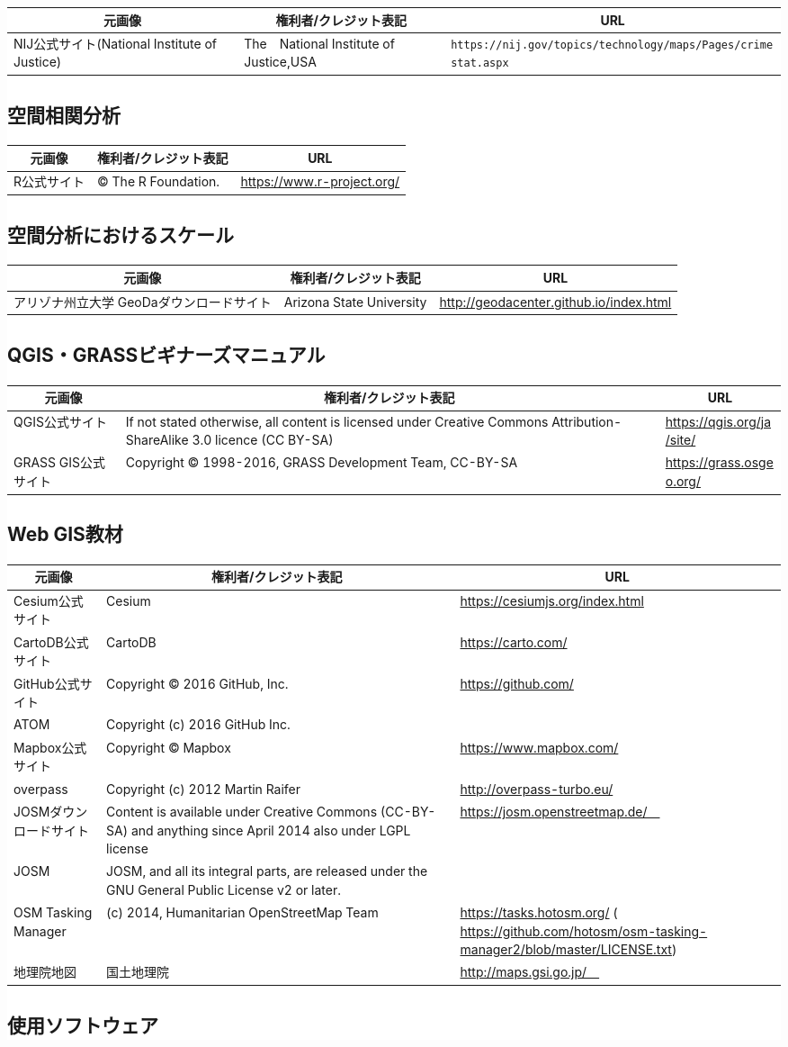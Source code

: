 |元画像|権利者/クレジット表記|URL|
|---|---|---|
|NIJ公式サイト(National Institute of Justice)|The　National Institute of Justice,USA|`https://nij.gov/topics/technology/maps/Pages/crimestat.aspx` |

## 空間相関分析

|元画像|権利者/クレジット表記|URL|
|---|---|---|
|R公式サイト|© The R Foundation.|https://www.r-project.org/ |

## 空間分析におけるスケール

|元画像|権利者/クレジット表記|URL|
|---|---|---|
|アリゾナ州立大学 GeoDaダウンロードサイト|Arizona State University| http://geodacenter.github.io/index.html |


## QGIS・GRASSビギナーズマニュアル

|元画像|権利者/クレジット表記|URL|
|---|---|---|
|QGIS公式サイト|If not stated otherwise, all content is licensed under Creative Commons Attribution-ShareAlike 3.0 licence (CC BY-SA)|https://qgis.org/ja/site/ |
|GRASS GIS公式サイト|Copyright © 1998-2016, GRASS Development Team, CC-BY-SA|https://grass.osgeo.org/ |


##  Web GIS教材

|元画像|権利者/クレジット表記|URL|
|---|---|---|
|Cesium公式サイト|Cesium |https://cesiumjs.org/index.html |
|CartoDB公式サイト|CartoDB |https://carto.com/ |
|GitHub公式サイト|Copyright © 2016 GitHub, Inc.|https://github.com/ |
|ATOM|Copyright (c) 2016 GitHub Inc.| |
|Mapbox公式サイト|Copyright © Mapbox | https://www.mapbox.com/ |
|overpass|Copyright (c) 2012 Martin Raifer|http://overpass-turbo.eu/ |
|JOSMダウンロードサイト|Content is available under Creative Commons (CC-BY-SA) and anything since April 2014 also under LGPL license|https://josm.openstreetmap.de/　|
|JOSM|JOSM, and all its integral parts, are released under the GNU General Public License v2 or later.|  |
|OSM Tasking Manager|(c) 2014, Humanitarian OpenStreetMap Team|https://tasks.hotosm.org/ ( https://github.com/hotosm/osm-tasking-manager2/blob/master/LICENSE.txt) |
|地理院地図|国土地理院|http://maps.gsi.go.jp/　|


## 使用ソフトウェア
